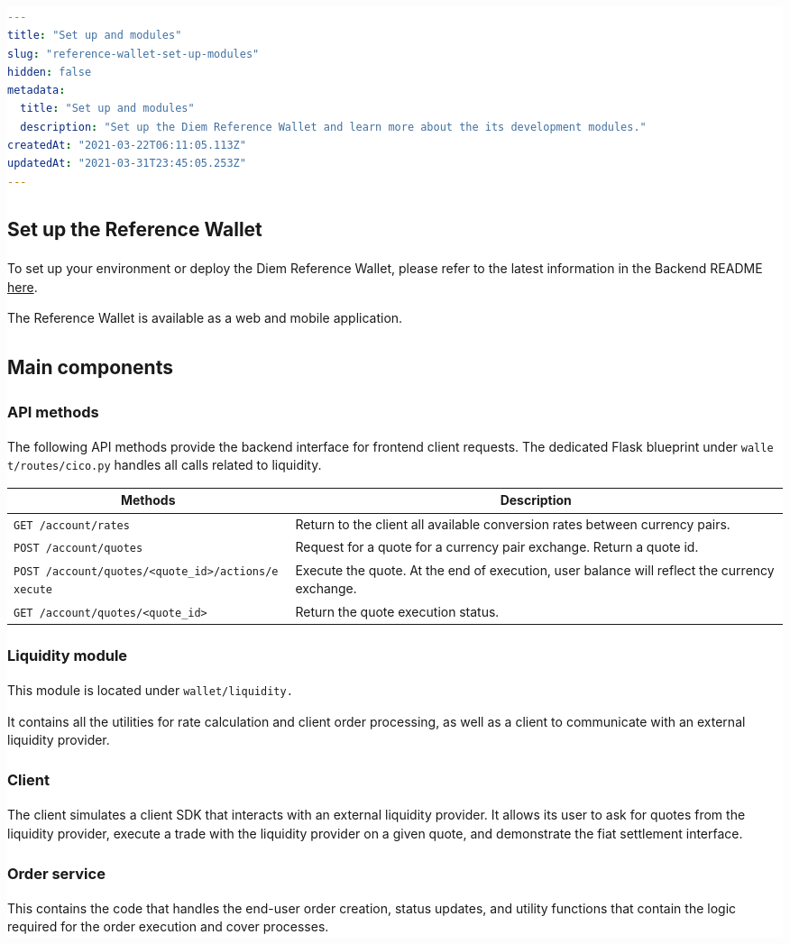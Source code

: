 ```yaml
---
title: "Set up and modules"
slug: "reference-wallet-set-up-modules"
hidden: false
metadata: 
  title: "Set up and modules"
  description: "Set up the Diem Reference Wallet and learn more about the its development modules."
createdAt: "2021-03-22T06:11:05.113Z"
updatedAt: "2021-03-31T23:45:05.253Z"
---
```

## Set up the Reference Wallet

To set up your environment or deploy the Diem Reference Wallet, please refer to the latest information in the Backend README [here](https://github.com/diem/reference-wallet/tree/master/backend#getting-started).

The Reference Wallet is available as a web and mobile application.

## Main components

### API methods

The following API methods provide the backend interface for frontend client requests. The dedicated Flask blueprint under `wallet/routes/cico.py` handles all calls related to liquidity. 

| Methods | Description |
| ---------- | ---------- |
| `GET /account/rates` | Return to the client all available conversion rates between currency pairs. |
| `POST /account/quotes` | Request for a quote for a currency pair exchange. Return a quote id. |
| `POST /account/quotes/<quote_id>/actions/execute` | Execute the quote. At the end of execution, user balance will reflect the currency exchange. |
| `GET /account/quotes/<quote_id>` | Return the quote execution status. |
### Liquidity module

This module is located under `wallet/liquidity.`

It contains all the utilities for rate calculation and client order processing, as well as a client to communicate with an external liquidity provider.

### Client

The client simulates a client SDK that interacts with an external liquidity provider. It allows its user to ask for quotes from the liquidity provider, execute a trade with the liquidity provider on a given quote, and demonstrate the fiat settlement interface.

### Order service

This contains the code that handles the end-user order creation, status updates, and utility functions that contain the logic required for the order execution and cover processes.

